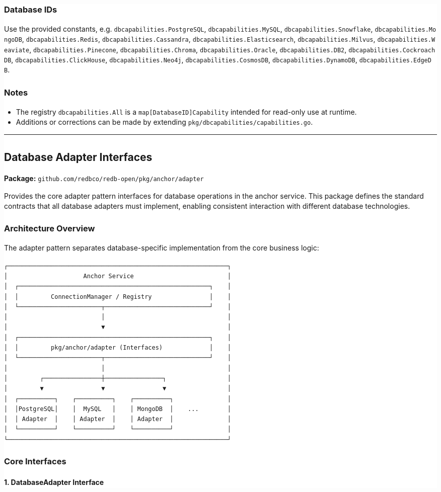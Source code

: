 ### Database IDs

Use the provided constants, e.g. `dbcapabilities.PostgreSQL`, `dbcapabilities.MySQL`, `dbcapabilities.Snowflake`, `dbcapabilities.MongoDB`, `dbcapabilities.Redis`, `dbcapabilities.Cassandra`, `dbcapabilities.Elasticsearch`, `dbcapabilities.Milvus`, `dbcapabilities.Weaviate`, `dbcapabilities.Pinecone`, `dbcapabilities.Chroma`, `dbcapabilities.Oracle`, `dbcapabilities.DB2`, `dbcapabilities.CockroachDB`, `dbcapabilities.ClickHouse`, `dbcapabilities.Neo4j`, `dbcapabilities.CosmosDB`, `dbcapabilities.DynamoDB`, `dbcapabilities.EdgeDB`.

### Notes

- The registry `dbcapabilities.All` is a `map[DatabaseID]Capability` intended for read-only use at runtime.
- Additions or corrections can be made by extending `pkg/dbcapabilities/capabilities.go`.

---

## Database Adapter Interfaces

**Package:** `github.com/redbco/redb-open/pkg/anchor/adapter`

Provides the core adapter pattern interfaces for database operations in the anchor service. This package defines the standard contracts that all database adapters must implement, enabling consistent interaction with different database technologies.

### Architecture Overview

The adapter pattern separates database-specific implementation from the core business logic:

```
┌─────────────────────────────────────────────────────────────┐
│                     Anchor Service                          │
│  ┌─────────────────────────────────────────────────────┐    │
│  │         ConnectionManager / Registry                │    │
│  └───────────────────────┬─────────────────────────────┘    │
│                          │                                  │
│                          ▼                                  │
│  ┌─────────────────────────────────────────────────────┐    │
│  │         pkg/anchor/adapter (Interfaces)             │    │
│  └───────────────────────┬─────────────────────────────┘    │
│                          │                                  │
│         ┌────────────────┼────────────────┐                 │
│         ▼                ▼                ▼                 │
│  ┌──────────┐    ┌──────────┐    ┌──────────┐               │
│  │PostgreSQL│    │  MySQL   │    │ MongoDB  │    ...        │
│  │ Adapter  │    │ Adapter  │    │ Adapter  │               │
│  └──────────┘    └──────────┘    └──────────┘               │
└─────────────────────────────────────────────────────────────┘
```

### Core Interfaces

#### 1. DatabaseAdapter Interface
